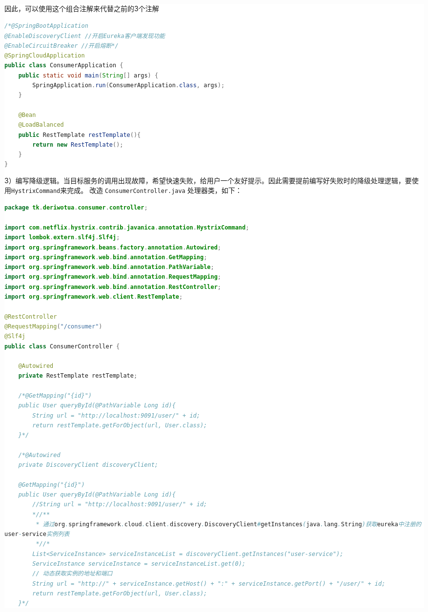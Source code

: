 因此，可以使用这个组合注解来代替之前的3个注解
```java
/*@SpringBootApplication
@EnableDiscoveryClient //开启Eureka客户端发现功能
@EnableCircuitBreaker //开启熔断*/
@SpringCloudApplication
public class ConsumerApplication {
    public static void main(String[] args) {
        SpringApplication.run(ConsumerApplication.class, args);
    }

    @Bean
    @LoadBalanced
    public RestTemplate restTemplate(){
        return new RestTemplate();
    }
}
```

3）编写降级逻辑。当目标服务的调用出现故障，希望快速失败，给用户一个友好提示。因此需要提前编写好失败时的降级处理逻辑，要使用`HystrixCommand`来完成。
改造 `ConsumerController.java` 处理器类，如下：
```java
package tk.deriwotua.consumer.controller;

import com.netflix.hystrix.contrib.javanica.annotation.HystrixCommand;
import lombok.extern.slf4j.Slf4j;
import org.springframework.beans.factory.annotation.Autowired;
import org.springframework.web.bind.annotation.GetMapping;
import org.springframework.web.bind.annotation.PathVariable;
import org.springframework.web.bind.annotation.RequestMapping;
import org.springframework.web.bind.annotation.RestController;
import org.springframework.web.client.RestTemplate;

@RestController
@RequestMapping("/consumer")
@Slf4j
public class ConsumerController {

    @Autowired
    private RestTemplate restTemplate;

    /*@GetMapping("{id}")
    public User queryById(@PathVariable Long id){
        String url = "http://localhost:9091/user/" + id;
        return restTemplate.getForObject(url, User.class);
    }*/

    /*@Autowired
    private DiscoveryClient discoveryClient;

    @GetMapping("{id}")
    public User queryById(@PathVariable Long id){
        //String url = "http://localhost:9091/user/" + id;
        *//**
         * 通过org.springframework.cloud.client.discovery.DiscoveryClient#getInstances(java.lang.String)获取eureka中注册的user-service实例列表
         *//*
        List<ServiceInstance> serviceInstanceList = discoveryClient.getInstances("user-service");
        ServiceInstance serviceInstance = serviceInstanceList.get(0);
        // 动态获取实例的地址和端口
        String url = "http://" + serviceInstance.getHost() + ":" + serviceInstance.getPort() + "/user/" + id;
        return restTemplate.getForObject(url, User.class);
    }*/

```
